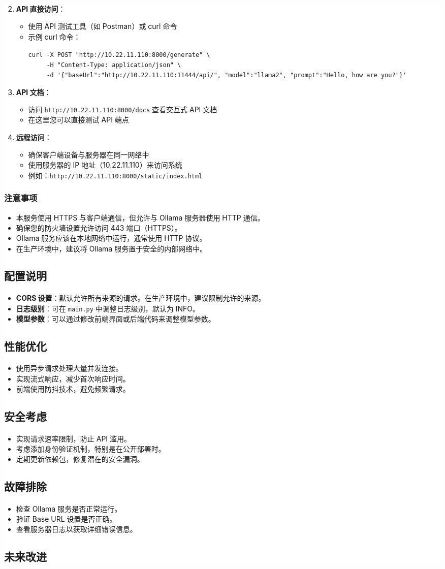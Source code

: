 2. **API 直接访问**：
   - 使用 API 测试工具（如 Postman）或 curl 命令
   - 示例 curl 命令：
     ```
     curl -X POST "http://10.22.11.110:8000/generate" \
          -H "Content-Type: application/json" \
          -d '{"baseUrl":"http://10.22.11.110:11444/api/", "model":"llama2", "prompt":"Hello, how are you?"}'
     ```

3. **API 文档**：
   - 访问 `http://10.22.11.110:8000/docs` 查看交互式 API 文档
   - 在这里您可以直接测试 API 端点

4. **远程访问**：
   - 确保客户端设备与服务器在同一网络中
   - 使用服务器的 IP 地址（10.22.11.110）来访问系统
   - 例如：`http://10.22.11.110:8000/static/index.html`

### 注意事项

- 本服务使用 HTTPS 与客户端通信，但允许与 Ollama 服务器使用 HTTP 通信。
- 确保您的防火墙设置允许访问 443 端口（HTTPS）。
- Ollama 服务应该在本地网络中运行，通常使用 HTTP 协议。
- 在生产环境中，建议将 Ollama 服务置于安全的内部网络中。

## 配置说明

- **CORS 设置**：默认允许所有来源的请求。在生产环境中，建议限制允许的来源。
- **日志级别**：可在 `main.py` 中调整日志级别，默认为 INFO。
- **模型参数**：可以通过修改前端界面或后端代码来调整模型参数。

## 性能优化

- 使用异步请求处理大量并发连接。
- 实现流式响应，减少首次响应时间。
- 前端使用防抖技术，避免频繁请求。

## 安全考虑

- 实现请求速率限制，防止 API 滥用。
- 考虑添加身份验证机制，特别是在公开部署时。
- 定期更新依赖包，修复潜在的安全漏洞。

## 故障排除

- 检查 Ollama 服务是否正常运行。
- 验证 Base URL 设置是否正确。
- 查看服务器日志以获取详细错误信息。

## 未来改进

